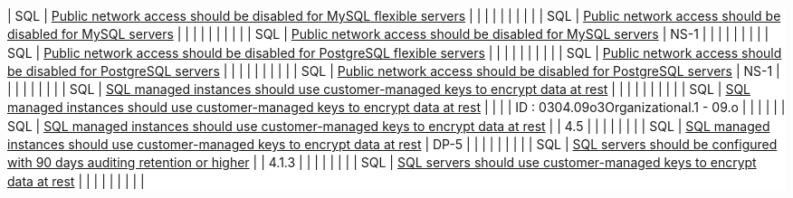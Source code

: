 | SQL                 | [Public network access should be disabled for MySQL flexible servers](https://github.com/Azure/azure-policy/blob/master/built-in-policies/policyDefinitions/SQL/MySQL_FlexibleServers_DisablePublicNetworkAccess_Audit.json)                                     |                            |       |           |                                          |                     |                                |                     |                   |
| SQL                 | [Public network access should be disabled for MySQL servers](https://github.com/Azure/azure-policy/blob/master/built-in-policies/policyDefinitions/SQL/MySQL_DisablePublicNetworkAccess_Audit.json)                                                              |                            |       |           |                                          |                     |                                |                     |                   |
| SQL                 | [Public network access should be disabled for MySQL servers](https://github.com/Azure/azure-policy/blob/master/built-in-policies/policyDefinitions/SQL/MySQL_DisablePublicNetworkAccess_Audit.json)                                                              | NS-1                       |       |           |                                          |                     |                                |                     |                   |
| SQL                 | [Public network access should be disabled for PostgreSQL flexible servers](https://github.com/Azure/azure-policy/blob/master/built-in-policies/policyDefinitions/SQL/PostgreSQL_FlexibleServers_DisablePublicNetworkAccess_Audit.json)                           |                            |       |           |                                          |                     |                                |                     |                   |
| SQL                 | [Public network access should be disabled for PostgreSQL servers](https://github.com/Azure/azure-policy/blob/master/built-in-policies/policyDefinitions/SQL/PostgreSQL_DisablePublicNetworkAccess_Audit.json)                                                    |                            |       |           |                                          |                     |                                |                     |                   |
| SQL                 | [Public network access should be disabled for PostgreSQL servers](https://github.com/Azure/azure-policy/blob/master/built-in-policies/policyDefinitions/SQL/PostgreSQL_DisablePublicNetworkAccess_Audit.json)                                                    | NS-1                       |       |           |                                          |                     |                                |                     |                   |
| SQL                 | [SQL managed instances should use customer-managed keys to encrypt data at rest](https://github.com/Azure/azure-policy/blob/master/built-in-policies/policyDefinitions/SQL/SqlManagedInstance_EnsureServerTDEisEncryptedWithYourOwnKey_Audit.json)               |                            |       |           |                                          |                     |                                |                     |                   |
| SQL                 | [SQL managed instances should use customer-managed keys to encrypt data at rest](https://github.com/Azure/azure-policy/blob/master/built-in-policies/policyDefinitions/SQL/SqlManagedInstance_EnsureServerTDEisEncryptedWithYourOwnKey_Audit.json)               |                            |       |           | ID : 0304.09o3Organizational.1 - 09.o    |                     |                                |                     |                   |
| SQL                 | [SQL managed instances should use customer-managed keys to encrypt data at rest](https://github.com/Azure/azure-policy/blob/master/built-in-policies/policyDefinitions/SQL/SqlManagedInstance_EnsureServerTDEisEncryptedWithYourOwnKey_Audit.json)               |                            | 4.5   |           |                                          |                     |                                |                     |                   |
| SQL                 | [SQL managed instances should use customer-managed keys to encrypt data at rest](https://github.com/Azure/azure-policy/blob/master/built-in-policies/policyDefinitions/SQL/SqlManagedInstance_EnsureServerTDEisEncryptedWithYourOwnKey_Audit.json)               | DP-5                       |       |           |                                          |                     |                                |                     |                   |
| SQL                 | [SQL servers should be configured with 90 days auditing retention or higher](https://github.com/Azure/azure-policy/blob/master/built-in-policies/policyDefinitions/SQL/SqlServerAuditingRetentionDays_Audit.json)                                                |                            | 4.1.3 |           |                                          |                     |                                |                     |                   |
| SQL                 | [SQL servers should use customer-managed keys to encrypt data at rest](https://github.com/Azure/azure-policy/blob/master/built-in-policies/policyDefinitions/SQL/SqlServer_EnsureServerTDEisEncryptedWithYourOwnKey_Audit.json)                                  |                            |       |           |                                          |                     |                                |                     |                   |